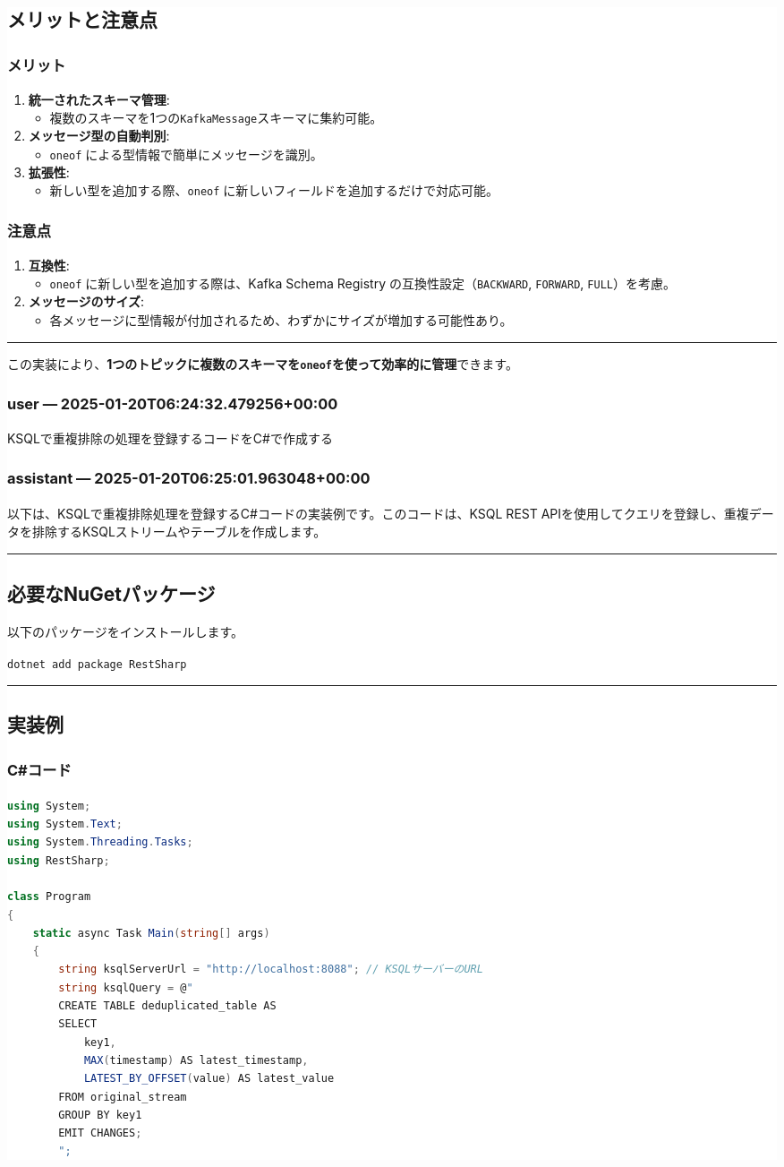 
## **メリットと注意点**
### **メリット**
1. **統一されたスキーマ管理**:
   - 複数のスキーマを1つの`KafkaMessage`スキーマに集約可能。
2. **メッセージ型の自動判別**:
   - `oneof` による型情報で簡単にメッセージを識別。
3. **拡張性**:
   - 新しい型を追加する際、`oneof` に新しいフィールドを追加するだけで対応可能。
### **注意点**
1. **互換性**:
   - `oneof` に新しい型を追加する際は、Kafka Schema Registry の互換性設定（`BACKWARD`, `FORWARD`, `FULL`）を考慮。
2. **メッセージのサイズ**:
   - 各メッセージに型情報が付加されるため、わずかにサイズが増加する可能性あり。

---

この実装により、**1つのトピックに複数のスキーマを`oneof`を使って効率的に管理**できます。
### user — 2025-01-20T06:24:32.479256+00:00

KSQLで重複排除の処理を登録するコードをC#で作成する
### assistant — 2025-01-20T06:25:01.963048+00:00

以下は、KSQLで重複排除処理を登録するC#コードの実装例です。このコードは、KSQL REST APIを使用してクエリを登録し、重複データを排除するKSQLストリームやテーブルを作成します。

---

## 必要なNuGetパッケージ

以下のパッケージをインストールします。

```bash
dotnet add package RestSharp
```

---

## 実装例
### C#コード

```csharp
using System;
using System.Text;
using System.Threading.Tasks;
using RestSharp;

class Program
{
    static async Task Main(string[] args)
    {
        string ksqlServerUrl = "http://localhost:8088"; // KSQLサーバーのURL
        string ksqlQuery = @"
        CREATE TABLE deduplicated_table AS
        SELECT 
            key1, 
            MAX(timestamp) AS latest_timestamp,
            LATEST_BY_OFFSET(value) AS latest_value
        FROM original_stream
        GROUP BY key1
        EMIT CHANGES;
        ";

```